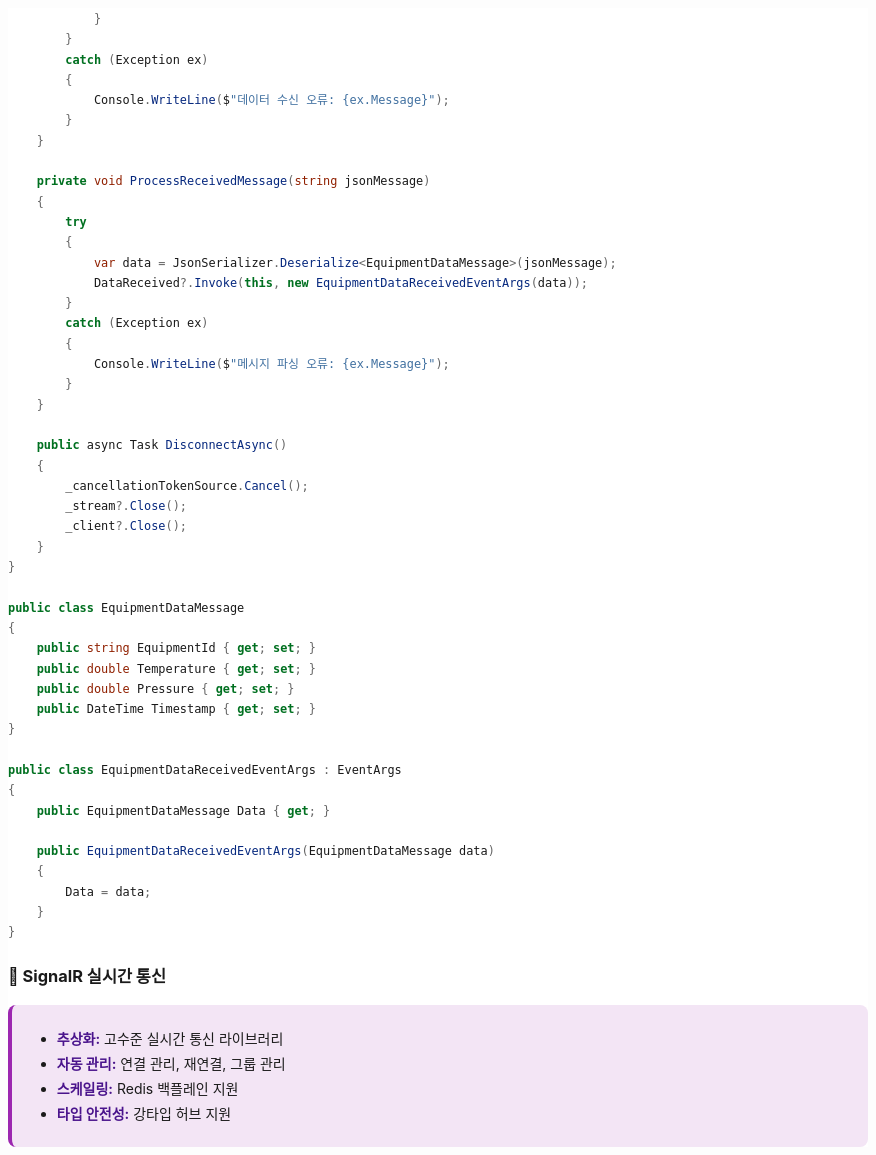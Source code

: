 ```csharp
            }
        }
        catch (Exception ex)
        {
            Console.WriteLine($"데이터 수신 오류: {ex.Message}");
        }
    }

    private void ProcessReceivedMessage(string jsonMessage)
    {
        try
        {
            var data = JsonSerializer.Deserialize<EquipmentDataMessage>(jsonMessage);
            DataReceived?.Invoke(this, new EquipmentDataReceivedEventArgs(data));
        }
        catch (Exception ex)
        {
            Console.WriteLine($"메시지 파싱 오류: {ex.Message}");
        }
    }

    public async Task DisconnectAsync()
    {
        _cancellationTokenSource.Cancel();
        _stream?.Close();
        _client?.Close();
    }
}

public class EquipmentDataMessage
{
    public string EquipmentId { get; set; }
    public double Temperature { get; set; }
    public double Pressure { get; set; }
    public DateTime Timestamp { get; set; }
}

public class EquipmentDataReceivedEventArgs : EventArgs
{
    public EquipmentDataMessage Data { get; }

    public EquipmentDataReceivedEventArgs(EquipmentDataMessage data)
    {
        Data = data;
    }
}
```

### 📡 SignalR 실시간 통신

<div style="background: #f3e5f5; padding: 1.5rem; border-radius: 8px; border-left: 4px solid #9c27b0; margin: 1rem 0;">
    <ul style="margin: 0; line-height: 1.8;">
        <li><strong style="color: #4a148c;">추상화:</strong> 고수준 실시간 통신 라이브러리</li>
        <li><strong style="color: #4a148c;">자동 관리:</strong> 연결 관리, 재연결, 그룹 관리</li>
        <li><strong style="color: #4a148c;">스케일링:</strong> Redis 백플레인 지원</li>
        <li><strong style="color: #4a148c;">타입 안전성:</strong> 강타입 허브 지원</li>
    </ul>
</div>
